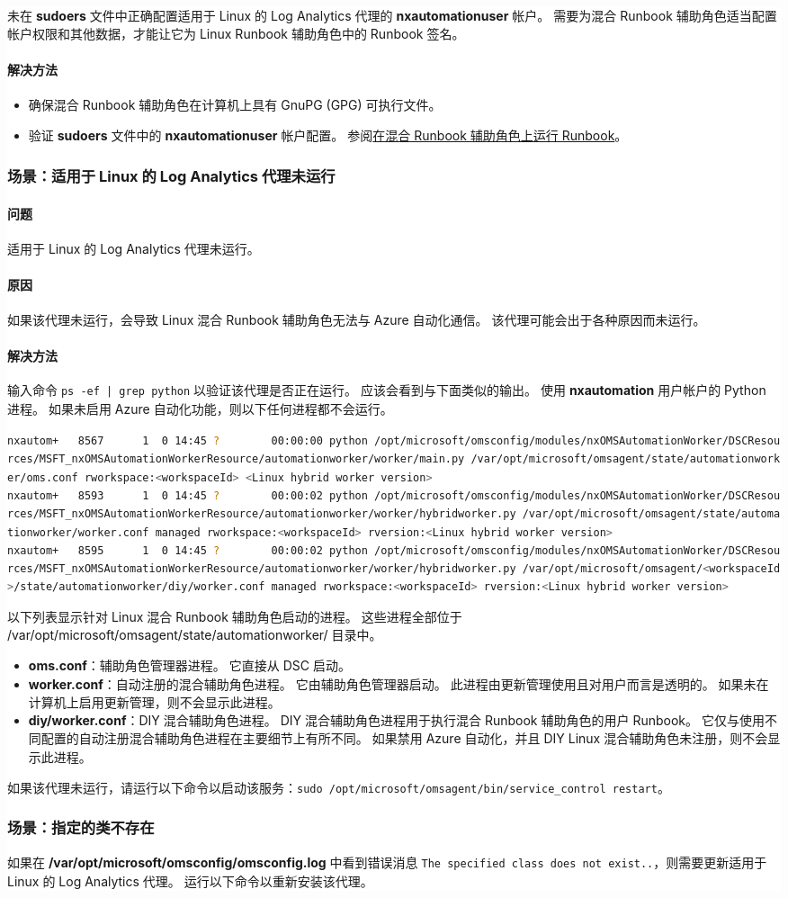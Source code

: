 未在 **sudoers** 文件中正确配置适用于 Linux 的 Log Analytics 代理的 **nxautomationuser** 帐户。 需要为混合 Runbook 辅助角色适当配置帐户权限和其他数据，才能让它为 Linux Runbook 辅助角色中的 Runbook 签名。

#### <a name="resolution"></a>解决方法

* 确保混合 Runbook 辅助角色在计算机上具有 GnuPG (GPG) 可执行文件。

* 验证 **sudoers** 文件中的 **nxautomationuser** 帐户配置。 参阅[在混合 Runbook 辅助角色上运行 Runbook](../automation-hrw-run-runbooks.md)。

### <a name="scenario-log-analytics-agent-for-linux-isnt-running"></a><a name="oms-agent-not-running"></a>场景：适用于 Linux 的 Log Analytics 代理未运行

#### <a name="issue"></a>问题

适用于 Linux 的 Log Analytics 代理未运行。

#### <a name="cause"></a>原因

如果该代理未运行，会导致 Linux 混合 Runbook 辅助角色无法与 Azure 自动化通信。 该代理可能会出于各种原因而未运行。

#### <a name="resolution"></a>解决方法

 输入命令 `ps -ef | grep python` 以验证该代理是否正在运行。 应该会看到与下面类似的输出。 使用 **nxautomation** 用户帐户的 Python 进程。 如果未启用 Azure 自动化功能，则以下任何进程都不会运行。

```bash
nxautom+   8567      1  0 14:45 ?        00:00:00 python /opt/microsoft/omsconfig/modules/nxOMSAutomationWorker/DSCResources/MSFT_nxOMSAutomationWorkerResource/automationworker/worker/main.py /var/opt/microsoft/omsagent/state/automationworker/oms.conf rworkspace:<workspaceId> <Linux hybrid worker version>
nxautom+   8593      1  0 14:45 ?        00:00:02 python /opt/microsoft/omsconfig/modules/nxOMSAutomationWorker/DSCResources/MSFT_nxOMSAutomationWorkerResource/automationworker/worker/hybridworker.py /var/opt/microsoft/omsagent/state/automationworker/worker.conf managed rworkspace:<workspaceId> rversion:<Linux hybrid worker version>
nxautom+   8595      1  0 14:45 ?        00:00:02 python /opt/microsoft/omsconfig/modules/nxOMSAutomationWorker/DSCResources/MSFT_nxOMSAutomationWorkerResource/automationworker/worker/hybridworker.py /var/opt/microsoft/omsagent/<workspaceId>/state/automationworker/diy/worker.conf managed rworkspace:<workspaceId> rversion:<Linux hybrid worker version>
```

以下列表显示针对 Linux 混合 Runbook 辅助角色启动的进程。 这些进程全部位于 /var/opt/microsoft/omsagent/state/automationworker/ 目录中。

* **oms.conf**：辅助角色管理器进程。 它直接从 DSC 启动。
* **worker.conf**：自动注册的混合辅助角色进程。 它由辅助角色管理器启动。 此进程由更新管理使用且对用户而言是透明的。 如果未在计算机上启用更新管理，则不会显示此进程。
* **diy/worker.conf**：DIY 混合辅助角色进程。 DIY 混合辅助角色进程用于执行混合 Runbook 辅助角色的用户 Runbook。 它仅与使用不同配置的自动注册混合辅助角色进程在主要细节上有所不同。 如果禁用 Azure 自动化，并且 DIY Linux 混合辅助角色未注册，则不会显示此进程。

如果该代理未运行，请运行以下命令以启动该服务：`sudo /opt/microsoft/omsagent/bin/service_control restart`。

### <a name="scenario-the-specified-class-doesnt-exist"></a><a name="class-does-not-exist"></a>场景：指定的类不存在

如果在 **/var/opt/microsoft/omsconfig/omsconfig.log** 中看到错误消息 `The specified class does not exist..`，则需要更新适用于 Linux 的 Log Analytics 代理。 运行以下命令以重新安装该代理。
